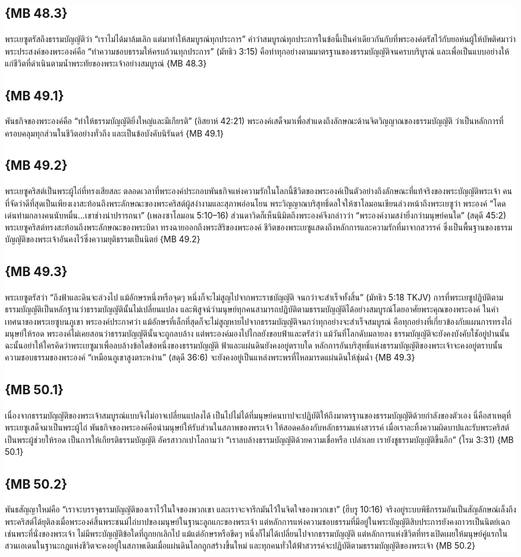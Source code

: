 ## {MB 48.3}

พระเยซูตรัสถึงธรรมบัญญัติว่า “เราไม่ได้มาล้มเลิก แต่มาทำให้สมบูรณ์ทุกประการ” คำว่าสมบูรณ์ทุกประการในข้อนี้เป็นคำเดียวกันกับที่พระองค์ตรัสไว้กับยอห์นผู้ให้บัพติศมาว่า พระประสงค์ของพระองค์คือ “ทำความชอบธรรมให้ครบถ้วนทุกประการ” (มัทธิว 3:15) คือทำทุกอย่างตามมาตรฐานของธรรมบัญญัติจนครบบริบูรณ์ และเพื่อเป็นแบบอย่างให้แก่ชีวิตที่ดำเนินตามน้ำพระทัยของพระเจ้าอย่างสมบูรณ์ {MB 48.3}

## {MB 49.1}

พันธกิจของพระองค์คือ “ทำให้ธรรมบัญญัติยิ่งใหญ่และมีเกียรติ” (อิสยาห์ 42:21) พระองค์เสด็จมาเพื่อสำแดงถึงลักษณะด้านจิตวิญญาณของธรรมบัญญัติ ว่าเป็นหลักการที่ครอบคลุมทุกส่วนในชีวิตอย่างทั่วถึง และเป็นข้อบังคับนิรันดร์ {MB 49.1}

## {MB 49.2}

พระเยซูคริสต์เป็นพระผู้ไถ่ที่ทรงเสียสละ ตลอดเวลาที่พระองค์ประกอบพันธกิจแห่งความรักในโลกนี้ชีวิตของพระองค์เป็นตัวอย่างถึงลักษณะที่แท้จริงของพระบัญญัติพระเจ้า คนที่จัดว่าดีที่สุดเป็นเพียงเงาสะท้อนถึงพระลักษณะของพระคริสต์ผู้สง่างามและสุภาพอ่อนโยน พระวิญญาณบริสุทธิ์ดลใจให้ซาโลมอนเขียนล่วงหน้าถึงพระเยซูว่า พระองค์ “โดดเด่นท่ามกลางคนนับหมื่น...เขาช่างน่าปรารถนา” (เพลงซาโลมอน 5:10–16) ส่วนดาวิดก็เห็นนิมิตถึงพระองค์จึงกล่าวว่า “พระองค์งามสง่ายิ่งกว่ามนุษย์คนใด” (สดุดี 45:2) พระเยซูคริสต์ทรงสะท้อนถึงพระลักษณะของพระบิดา ทรงฉายออกถึงพระสิริของพระองค์ ชีวิตของพระเยซูแสดงถึงหลักการและความรักที่มาจากสวรรค์ ซึ่งเป็นพื้นฐานของธรรมบัญญัติของพระเจ้าอันคงไว้ซึ่งความยุติธรรมเป็นนิตย์ {MB 49.2}

## {MB 49.3}

พระเยซูตรัสว่า “ถึงฟ้าและดินจะล่วงไป แม้อักษรหนึ่งหรือจุดๆ หนึ่งก็จะไม่สูญไปจากพระราชบัญญัติ จนกว่าจะสำเร็จทั้งสิ้น” (มัทธิว 5:18 TKJV) การที่พระเยซูปฏิบัติตามธรรมบัญญัติเป็นหลักฐานว่าธรรมบัญญัตินั้นไม่เปลี่ยนแปลง และพิสูจน์ว่ามนุษย์ทุกคนสามารถปฏิบัติตามธรรมบัญญัติได้อย่างสมบูรณ์โดยอาศัยพระคุณของพระองค์ ในคำเทศนาของพระเยซูบนภูเขา พระองค์ประกาศว่า แม้อักษรที่เล็กที่สุดก็จะไม่สูญหายไปจากธรรมบัญญัติจนกว่าทุกอย่างจะสำเร็จสมบูรณ์ คือทุกอย่างที่เกี่ยวข้องกับแผนการทรงไถ่มนุษย์ให้รอด พระองค์ไม่เคยสอนว่าธรรมบัญญัตินั้นจะถูกลบล้าง แต่พระองค์มองไปไกลยังขอบฟ้าและตรัสว่า แม้วันที่โลกดับมลายลง ธรรมบัญญัติจะยังคงบังคับใชัอยู่ปานนั้น ฉะนั้นอย่าให้ใครคิดว่าพระเยซูมาเพื่อลบล้างข้อใดข้อหนึ่งของธรรมบัญญัติ ฟ้าและแผ่นดินยังคงอยู่ตราบใด หลักการอันบริสุทธิ์แห่งธรรมบัญญัติของพระเจ้าจะคงอยู่ตราบนั้น ความชอบธรรมของพระองค์ “เหมือนภูเขาสูงตระหง่าน” (สดุดี 36:6) จะยังคงอยู่เป็นแหล่งพระพรที่ไหลมารดแผ่นดินให้ชุ่มฉ่ำ {MB 49.3}

## {MB 50.1}

เนื่องจากธรรมบัญญัติของพระเจ้าสมบูรณ์แบบจึงไม่อาจเปลี่ยนแปลงได้ เป็นไปไม่ได้ที่มนุษย์คนบาปจะปฏิบัติให้ถึงมาตรฐานของธรรมบัญญัติด้วยกำลังของตัวเอง นี่คือสาเหตุที่พระเยซูเสด็จมาเป็นพระผู้ไถ่ พันธกิจของพระองค์คือนำมนุษย์ให้รับส่วนในสภาพของพระเจ้า ให้สอดคล้องกับหลักธรรมแห่งสวรรค์ เมื่อเราละทิ้งความผิดบาปและรับพระคริสต์เป็นพระผู้ช่วยให้รอด เป็นการให้เกียรติธรรมบัญญัติ อัครสาวกเปาโลถามว่า “เราลบล้างธรรมบัญญัติด้วยความเชื่อหรือ เปล่าเลย เรายังชูธรรมบัญญัติขึ้นอีก” (โรม 3:31) {MB 50.1}

## {MB 50.2}

พันธสัญญาใหม่คือ “เราจะบรรจุธรรมบัญญัติของเราไว้ในใจของพวกเขา และเราจะจารึกมันไว้ในจิตใจของพวกเขา” (ฮีบรู 10:16) จริงอยู่ระบบพิธีกรรมอันเป็นสัญลักษณ์เล็งถึงพระคริสต์ได้ยุติลงเมื่อพระองค์สิ้นพระชนม์ไถ่บาปของมนุษย์ในฐานะลูกแกะของพระเจ้า แต่หลักการแห่งความชอบธรรมที่มีอยู่ในพระบัญญัติสิบประการยังคงถาวรเป็นนิตย์เฉกเช่นพระที่นั่งของพระเจ้า ไม่มีพระบัญญัติข้อใดที่ถูกยกเลิกไป แม้แต่อักษรหรือขีดๆ หนึ่งก็ไม่ได้เปลี่ยนไปจากธรรมบัญญัติ แต่หลักการแห่งชีวิตที่ทรงเปิดเผยให้มนุษย์คู่แรกในสวนเอเดนในฐานะกฎแห่งชีวิตจะคงอยู่ในสภาพเดิมเมื่อแผ่นดินโลกถูกสร้างขึ้นใหม่ และทุกคนทั่วใต้ฟ้าสวรรค์จะปฏิบัติตามธรรมบัญญัติของพระเจ้า {MB 50.2}
